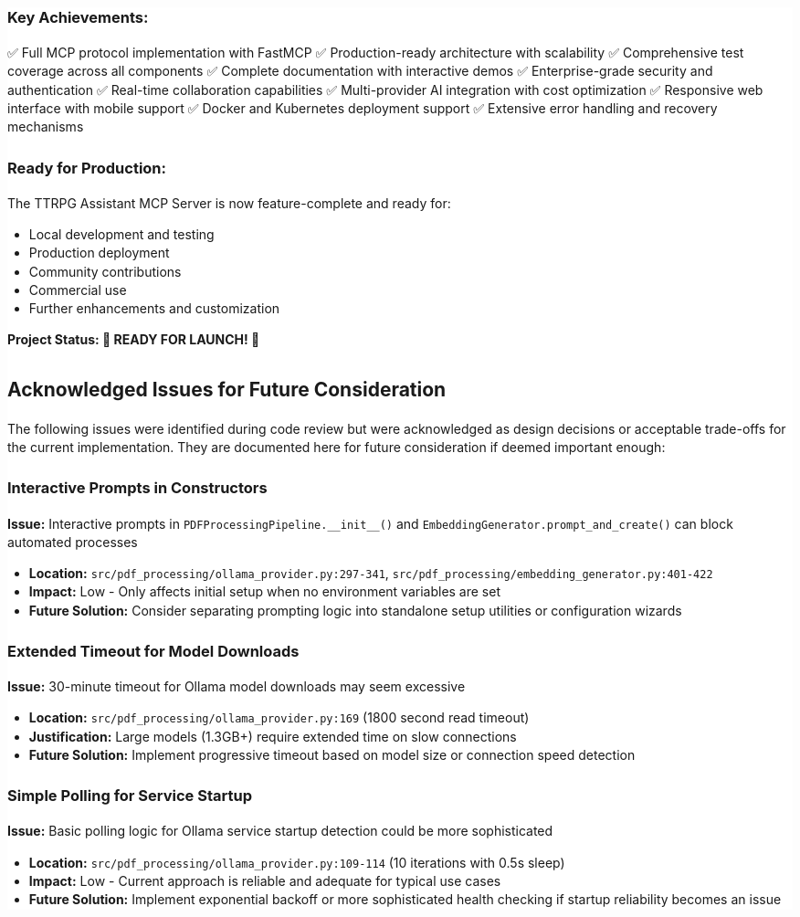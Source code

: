 ### Key Achievements:
✅ Full MCP protocol implementation with FastMCP
✅ Production-ready architecture with scalability
✅ Comprehensive test coverage across all components
✅ Complete documentation with interactive demos
✅ Enterprise-grade security and authentication
✅ Real-time collaboration capabilities
✅ Multi-provider AI integration with cost optimization
✅ Responsive web interface with mobile support
✅ Docker and Kubernetes deployment support
✅ Extensive error handling and recovery mechanisms

### Ready for Production:
The TTRPG Assistant MCP Server is now feature-complete and ready for:
- Local development and testing
- Production deployment
- Community contributions
- Commercial use
- Further enhancements and customization

**Project Status: 🚀 READY FOR LAUNCH! 🚀**

## Acknowledged Issues for Future Consideration

The following issues were identified during code review but were acknowledged as design decisions or acceptable trade-offs for the current implementation. They are documented here for future consideration if deemed important enough:

### Interactive Prompts in Constructors
**Issue:** Interactive prompts in `PDFProcessingPipeline.__init__()` and `EmbeddingGenerator.prompt_and_create()` can block automated processes
- **Location:** `src/pdf_processing/ollama_provider.py:297-341`, `src/pdf_processing/embedding_generator.py:401-422`
- **Impact:** Low - Only affects initial setup when no environment variables are set
- **Future Solution:** Consider separating prompting logic into standalone setup utilities or configuration wizards

### Extended Timeout for Model Downloads
**Issue:** 30-minute timeout for Ollama model downloads may seem excessive
- **Location:** `src/pdf_processing/ollama_provider.py:169` (1800 second read timeout)
- **Justification:** Large models (1.3GB+) require extended time on slow connections
- **Future Solution:** Implement progressive timeout based on model size or connection speed detection

### Simple Polling for Service Startup
**Issue:** Basic polling logic for Ollama service startup detection could be more sophisticated
- **Location:** `src/pdf_processing/ollama_provider.py:109-114` (10 iterations with 0.5s sleep)
- **Impact:** Low - Current approach is reliable and adequate for typical use cases
- **Future Solution:** Implement exponential backoff or more sophisticated health checking if startup reliability becomes an issue

